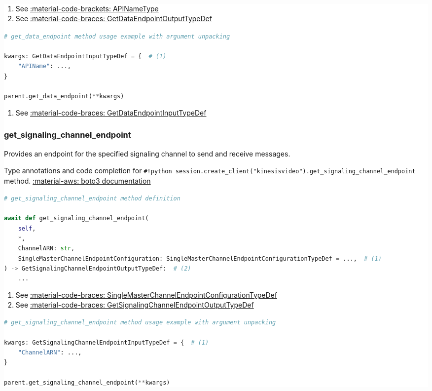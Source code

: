 1. See [:material-code-brackets: APINameType](./literals.md#apinametype)
2. See [:material-code-braces: GetDataEndpointOutputTypeDef](./type_defs.md#getdataendpointoutputtypedef)


```python
# get_data_endpoint method usage example with argument unpacking

kwargs: GetDataEndpointInputTypeDef = {  # (1)
    "APIName": ...,
}

parent.get_data_endpoint(**kwargs)
```

1. See [:material-code-braces: GetDataEndpointInputTypeDef](./type_defs.md#getdataendpointinputtypedef)

### get\_signaling\_channel\_endpoint

Provides an endpoint for the specified signaling channel to send and receive
messages.

Type annotations and code completion for `#!python session.create_client("kinesisvideo").get_signaling_channel_endpoint` method.
[:material-aws: boto3 documentation](https://boto3.amazonaws.com/v1/documentation/api/latest/reference/services/kinesisvideo/client/get_signaling_channel_endpoint.html)

```python
# get_signaling_channel_endpoint method definition

await def get_signaling_channel_endpoint(
    self,
    *,
    ChannelARN: str,
    SingleMasterChannelEndpointConfiguration: SingleMasterChannelEndpointConfigurationTypeDef = ...,  # (1)
) -> GetSignalingChannelEndpointOutputTypeDef:  # (2)
    ...
```

1. See [:material-code-braces: SingleMasterChannelEndpointConfigurationTypeDef](./type_defs.md#singlemasterchannelendpointconfigurationtypedef)
2. See [:material-code-braces: GetSignalingChannelEndpointOutputTypeDef](./type_defs.md#getsignalingchannelendpointoutputtypedef)


```python
# get_signaling_channel_endpoint method usage example with argument unpacking

kwargs: GetSignalingChannelEndpointInputTypeDef = {  # (1)
    "ChannelARN": ...,
}

parent.get_signaling_channel_endpoint(**kwargs)
```
